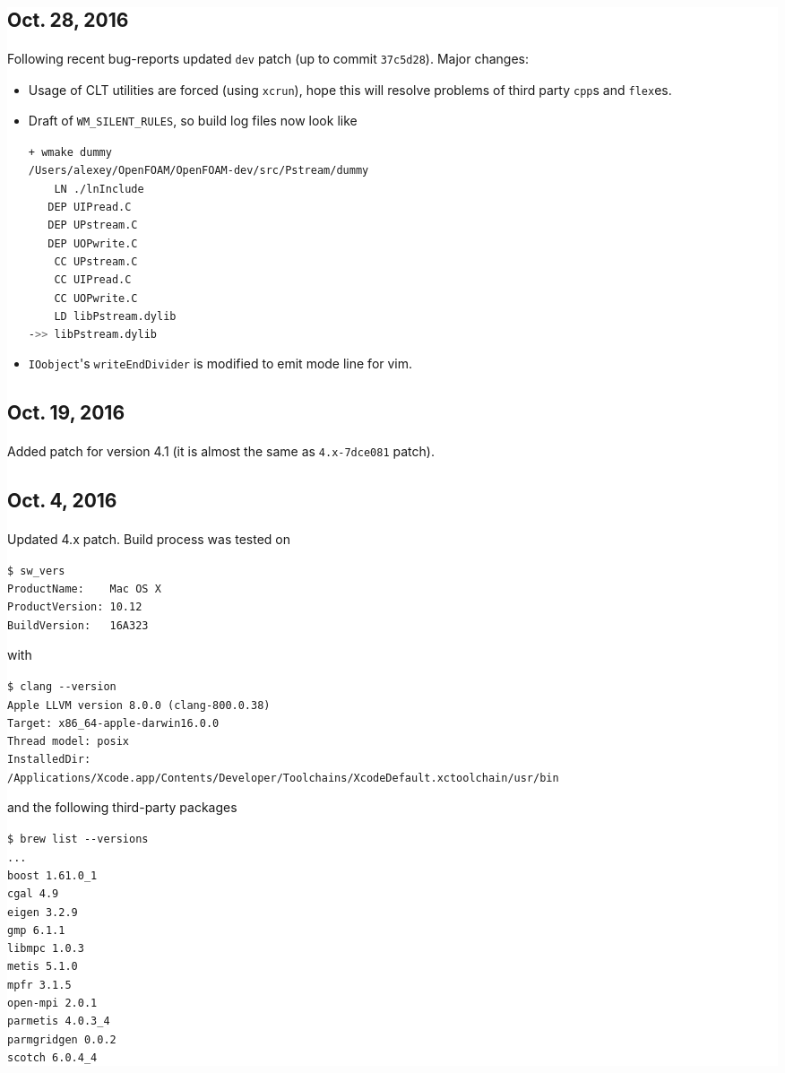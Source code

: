 ## Oct. 28, 2016

Following recent bug-reports updated `dev` patch (up to commit `37c5d28`).
Major changes:

- Usage of CLT utilities are forced (using `xcrun`), hope this will resolve
  problems of third party `cpp`s and `flex`es.
- Draft of `WM_SILENT_RULES`, so build log files now look like

    ```sh
    + wmake dummy
    /Users/alexey/OpenFOAM/OpenFOAM-dev/src/Pstream/dummy
        LN ./lnInclude
       DEP UIPread.C
       DEP UPstream.C
       DEP UOPwrite.C
        CC UPstream.C
        CC UIPread.C
        CC UOPwrite.C
        LD libPstream.dylib
    ->> libPstream.dylib
    ```

- `IOobject`'s `writeEndDivider` is modified to emit mode line for vim.

## Oct. 19, 2016

Added patch for version 4.1 (it is almost the same as `4.x-7dce081` patch).

## Oct. 4, 2016

Updated 4.x patch. Build process was tested on

```
$ sw_vers 
ProductName:	Mac OS X
ProductVersion:	10.12
BuildVersion:	16A323
```

with

```
$ clang --version
Apple LLVM version 8.0.0 (clang-800.0.38)
Target: x86_64-apple-darwin16.0.0
Thread model: posix
InstalledDir:
/Applications/Xcode.app/Contents/Developer/Toolchains/XcodeDefault.xctoolchain/usr/bin
```

and the following third-party packages

```
$ brew list --versions
...
boost 1.61.0_1
cgal 4.9
eigen 3.2.9
gmp 6.1.1
libmpc 1.0.3
metis 5.1.0
mpfr 3.1.5
open-mpi 2.0.1
parmetis 4.0.3_4
parmgridgen 0.0.2
scotch 6.0.4_4
```